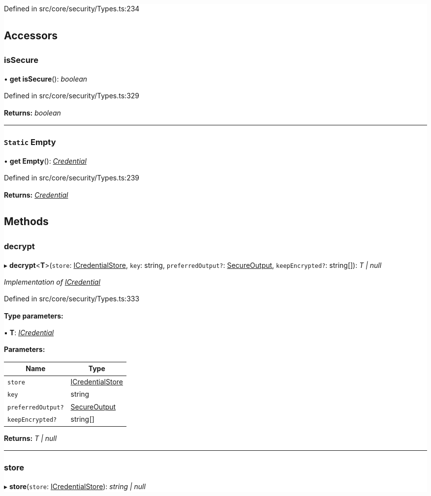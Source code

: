 Defined in src/core/security/Types.ts:234

## Accessors

###  isSecure

• **get isSecure**(): *boolean*

Defined in src/core/security/Types.ts:329

**Returns:** *boolean*

___

### `Static` Empty

• **get Empty**(): *[Credential](_core_security_types_.credential.md)*

Defined in src/core/security/Types.ts:239

**Returns:** *[Credential](_core_security_types_.credential.md)*

## Methods

###  decrypt

▸ **decrypt**<**T**>(`store`: [ICredentialStore](../interfaces/_core_security_types_.icredentialstore.md), `key`: string, `preferredOutput?`: [SecureOutput](../enums/_core_security_types_.secureoutput.md), `keepEncrypted?`: string[]): *T | null*

*Implementation of [ICredential](../interfaces/_core_security_types_.icredential.md)*

Defined in src/core/security/Types.ts:333

**Type parameters:**

▪ **T**: *[ICredential](../interfaces/_core_security_types_.icredential.md)*

**Parameters:**

Name | Type |
------ | ------ |
`store` | [ICredentialStore](../interfaces/_core_security_types_.icredentialstore.md) |
`key` | string |
`preferredOutput?` | [SecureOutput](../enums/_core_security_types_.secureoutput.md) |
`keepEncrypted?` | string[] |

**Returns:** *T | null*

___

###  store

▸ **store**(`store`: [ICredentialStore](../interfaces/_core_security_types_.icredentialstore.md)): *string | null*
